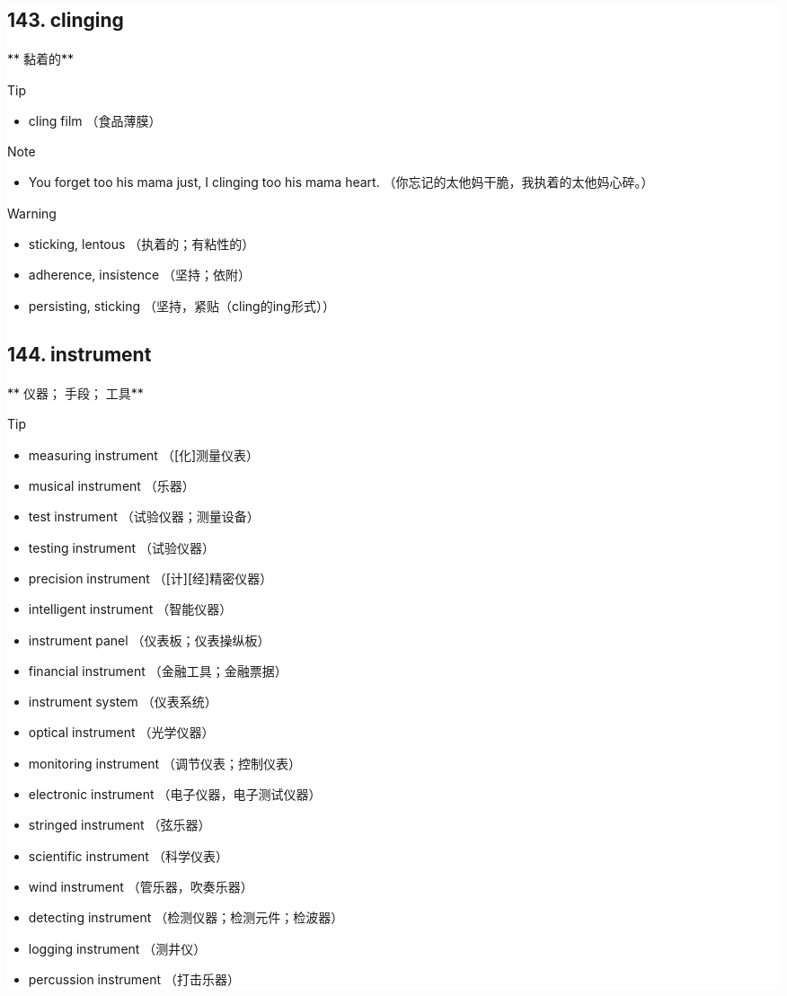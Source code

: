 ## 143. clinging

** 黏着的**

> [!TIP]
>
> - cling film （食品薄膜）
>

> [!NOTE]
>
> - You forget too his mama just, I clinging too his mama heart. （你忘记的太他妈干脆，我执着的太他妈心碎。）
>

> [!WARNING]
>
> - sticking, lentous （执着的；有粘性的）
>
> - adherence, insistence （坚持；依附）
>
> - persisting, sticking （坚持，紧贴（cling的ing形式））
>

## 144. instrument

** 仪器； 手段； 工具**

> [!TIP]
>
> - measuring instrument （[化]测量仪表）
>
> - musical instrument （乐器）
>
> - test instrument （试验仪器；测量设备）
>
> - testing instrument （试验仪器）
>
> - precision instrument （[计][经]精密仪器）
>
> - intelligent instrument （智能仪器）
>
> - instrument panel （仪表板；仪表操纵板）
>
> - financial instrument （金融工具；金融票据）
>
> - instrument system （仪表系统）
>
> - optical instrument （光学仪器）
>
> - monitoring instrument （调节仪表；控制仪表）
>
> - electronic instrument （电子仪器，电子测试仪器）
>
> - stringed instrument （弦乐器）
>
> - scientific instrument （科学仪表）
>
> - wind instrument （管乐器，吹奏乐器）
>
> - detecting instrument （检测仪器；检测元件；检波器）
>
> - logging instrument （测井仪）
>
> - percussion instrument （打击乐器）